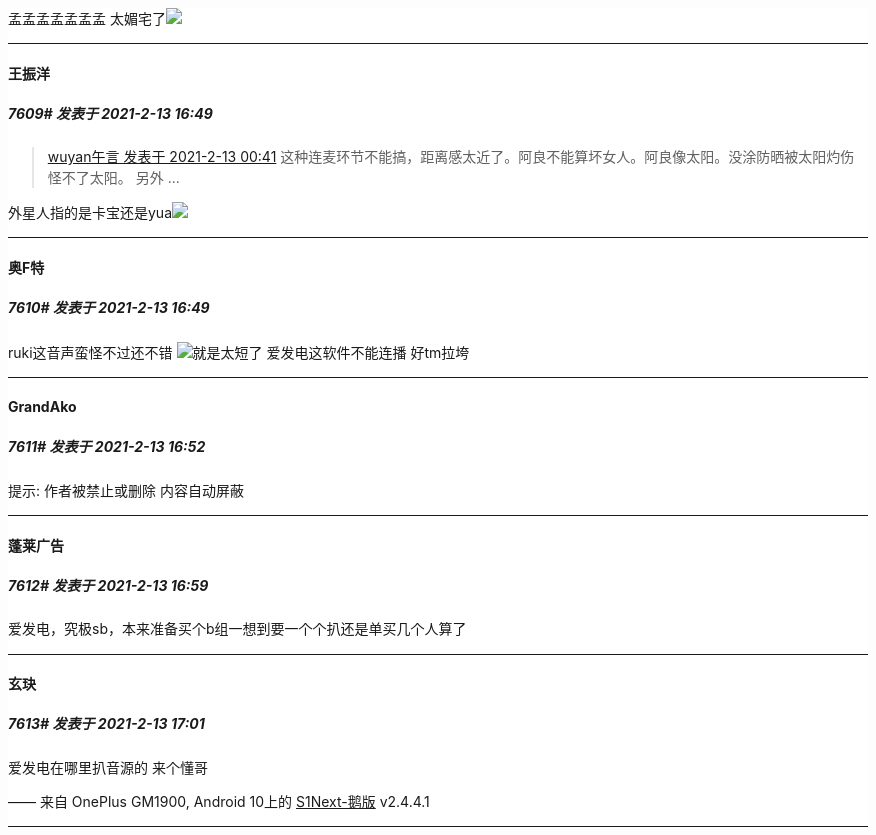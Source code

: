 
孟孟孟孟孟孟孟
太媚宅了<img src="https://static.saraba1st.com/image/smiley/face2017/074.png" referrerpolicy="no-referrer">


-----

####  王振洋  
##### 7609#       发表于 2021-2-13 16:49


<blockquote><a href="httphttps://bbs.saraba1st.com/2b/forum.php?mod=redirect&amp;goto=findpost&amp;pid=50320268&amp;ptid=1985273" target="_blank">wuyan午言 发表于 2021-2-13 00:41</a>
这种连麦环节不能搞，距离感太近了。阿良不能算坏女人。阿良像太阳。没涂防晒被太阳灼伤怪不了太阳。 另外 ...</blockquote>
外星人指的是卡宝还是yua<img src="https://static.saraba1st.com/image/smiley/face2017/076.png" referrerpolicy="no-referrer">


-----

####  奥F特  
##### 7610#       发表于 2021-2-13 16:49


ruki这音声蛮怪不过还不错 <img src="https://static.saraba1st.com/image/smiley/face2017/211.gif" referrerpolicy="no-referrer">就是太短了 
爱发电这软件不能连播 好tm拉垮 


-----

####  GrandAko  
##### 7611#       发表于 2021-2-13 16:52

提示: 作者被禁止或删除 内容自动屏蔽


-----

####  蓬莱广告  
##### 7612#       发表于 2021-2-13 16:59


爱发电，究极sb，本来准备买个b组一想到要一个个扒还是单买几个人算了


-----

####  玄玦  
##### 7613#       发表于 2021-2-13 17:01


爱发电在哪里扒音源的
来个懂哥

—— 来自 OnePlus GM1900, Android 10上的 [S1Next-鹅版](https://github.com/ykrank/S1-Next/releases) v2.4.4.1


-----
